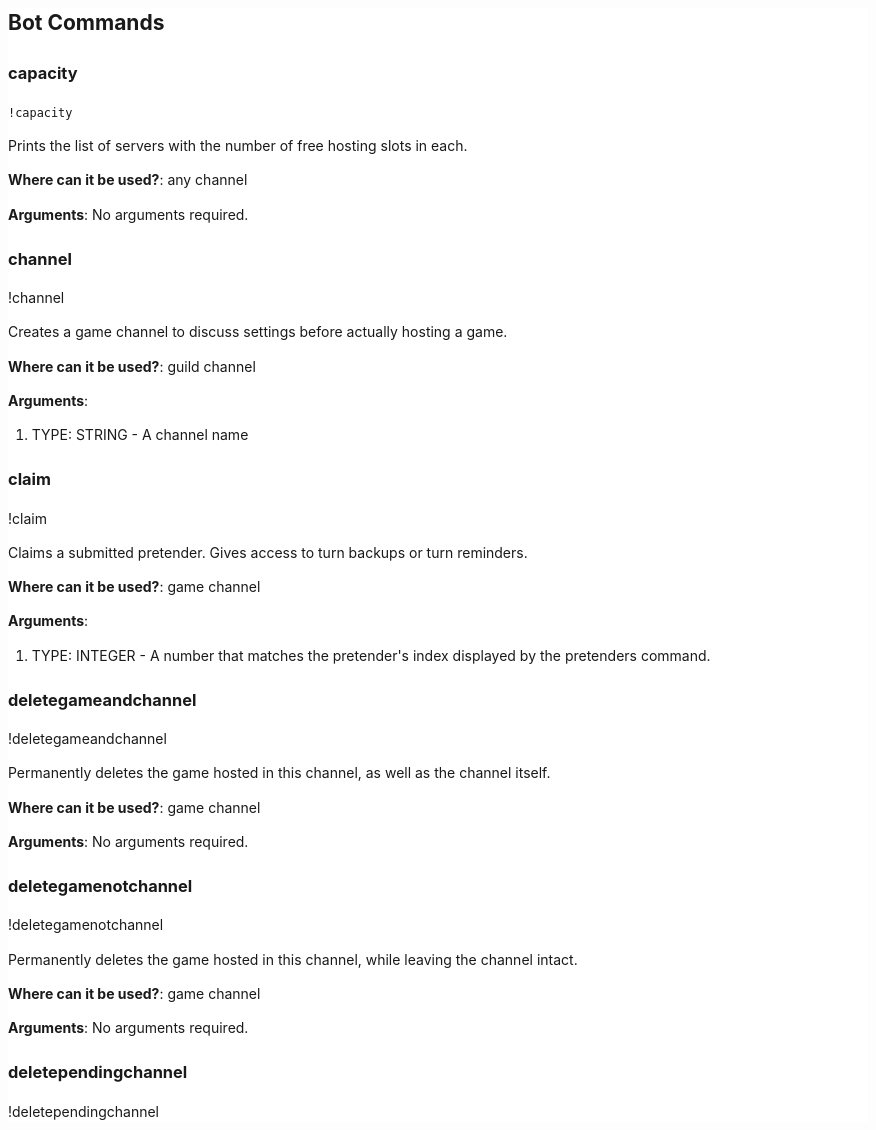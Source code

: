 ## Bot Commands ##

### capacity ###

`!capacity`

Prints the list of servers with the number of free hosting slots in each.

**Where can it be used?**: any channel

**Arguments**: No arguments required.

### channel ###

!channel

Creates a game channel to discuss settings before actually hosting a game.

**Where can it be used?**: guild channel

**Arguments**: 
1. TYPE: STRING - A channel name

### claim ###

!claim

Claims a submitted pretender. Gives access to turn backups or turn reminders.

**Where can it be used?**: game channel

**Arguments**: 
1. TYPE: INTEGER - A number that matches the pretender's index displayed by the pretenders command.

### deletegameandchannel ###

!deletegameandchannel

Permanently deletes the game hosted in this channel, as well as the channel itself.

**Where can it be used?**: game channel

**Arguments**: No arguments required.

### deletegamenotchannel ###

!deletegamenotchannel

Permanently deletes the game hosted in this channel, while leaving the channel intact.

**Where can it be used?**: game channel

**Arguments**: No arguments required.

### deletependingchannel ###

!deletependingchannel
